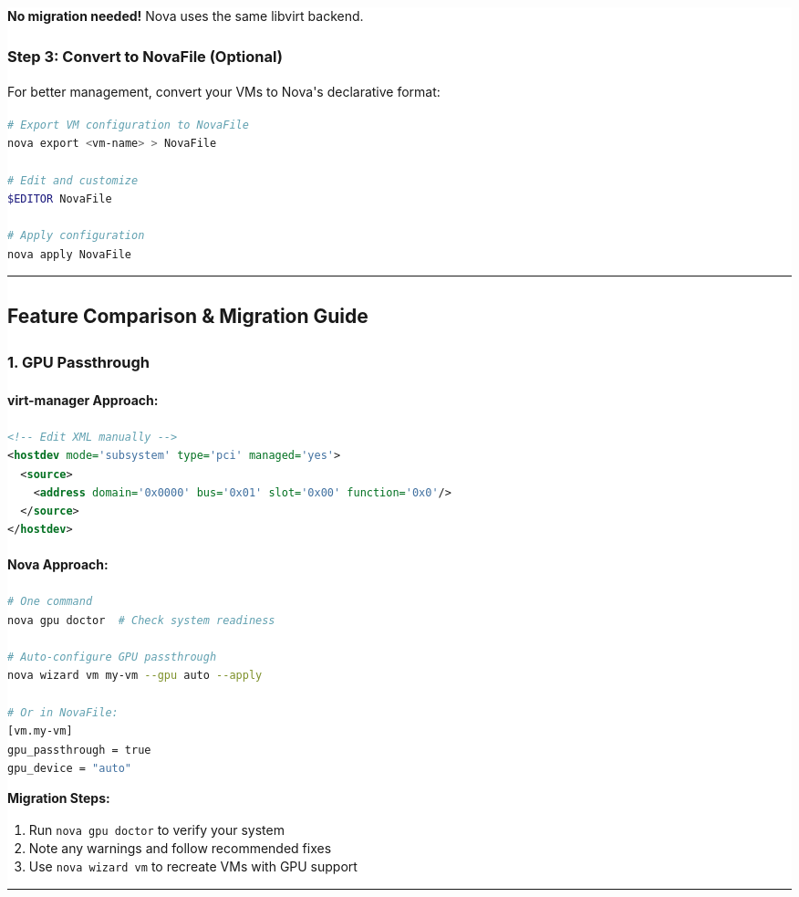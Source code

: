 **No migration needed!** Nova uses the same libvirt backend.

### Step 3: Convert to NovaFile (Optional)

For better management, convert your VMs to Nova's declarative format:

```bash
# Export VM configuration to NovaFile
nova export <vm-name> > NovaFile

# Edit and customize
$EDITOR NovaFile

# Apply configuration
nova apply NovaFile
```

---

## Feature Comparison & Migration Guide

### 1. GPU Passthrough

#### virt-manager Approach:
```xml
<!-- Edit XML manually -->
<hostdev mode='subsystem' type='pci' managed='yes'>
  <source>
    <address domain='0x0000' bus='0x01' slot='0x00' function='0x0'/>
  </source>
</hostdev>
```

#### Nova Approach:
```bash
# One command
nova gpu doctor  # Check system readiness

# Auto-configure GPU passthrough
nova wizard vm my-vm --gpu auto --apply

# Or in NovaFile:
[vm.my-vm]
gpu_passthrough = true
gpu_device = "auto"
```

**Migration Steps:**
1. Run `nova gpu doctor` to verify your system
2. Note any warnings and follow recommended fixes
3. Use `nova wizard vm` to recreate VMs with GPU support

---
